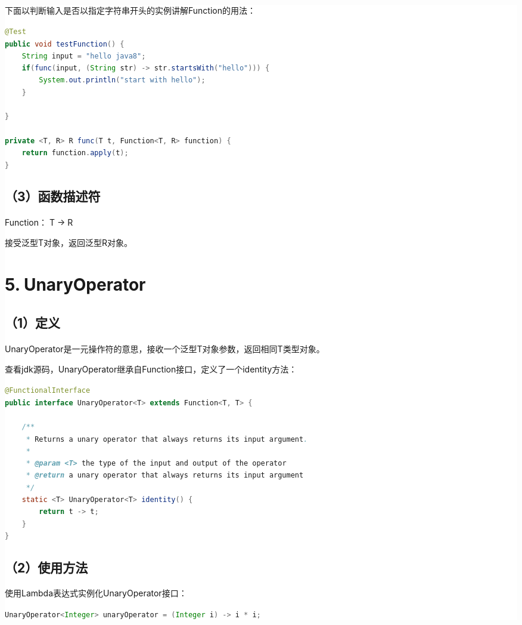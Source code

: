 下面以判断输入是否以指定字符串开头的实例讲解Function的用法：
```java
@Test
public void testFunction() {
    String input = "hello java8";
    if(func(input, (String str) -> str.startsWith("hello"))) {
        System.out.println("start with hello");
    }

}

private <T, R> R func(T t, Function<T, R> function) {
    return function.apply(t);
}
```

## （3）函数描述符
Function： T -> R

接受泛型T对象，返回泛型R对象。

# 5. UnaryOperator

## （1）定义

UnaryOperator是一元操作符的意思，接收一个泛型T对象参数，返回相同T类型对象。

查看jdk源码，UnaryOperator继承自Function接口，定义了一个identity方法：
```java
@FunctionalInterface
public interface UnaryOperator<T> extends Function<T, T> {

    /**
     * Returns a unary operator that always returns its input argument.
     *
     * @param <T> the type of the input and output of the operator
     * @return a unary operator that always returns its input argument
     */
    static <T> UnaryOperator<T> identity() {
        return t -> t;
    }
}
```

## （2）使用方法

使用Lambda表达式实例化UnaryOperator接口：
```java
UnaryOperator<Integer> unaryOperator = (Integer i) -> i * i;
```
